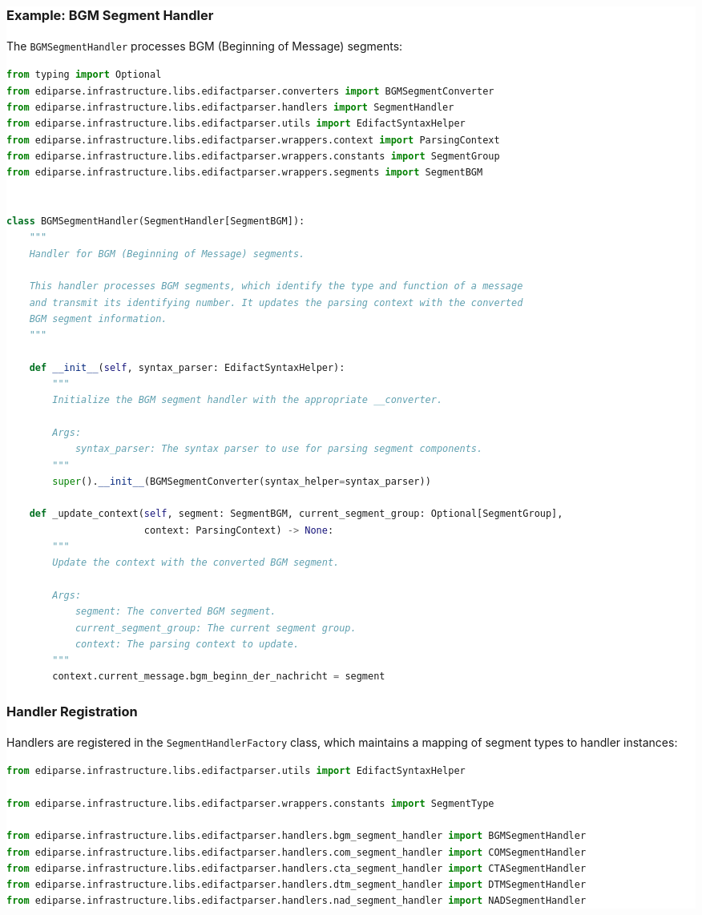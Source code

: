 ### Example: BGM Segment Handler

The `BGMSegmentHandler` processes BGM (Beginning of Message) segments:

```python
from typing import Optional
from ediparse.infrastructure.libs.edifactparser.converters import BGMSegmentConverter
from ediparse.infrastructure.libs.edifactparser.handlers import SegmentHandler
from ediparse.infrastructure.libs.edifactparser.utils import EdifactSyntaxHelper
from ediparse.infrastructure.libs.edifactparser.wrappers.context import ParsingContext
from ediparse.infrastructure.libs.edifactparser.wrappers.constants import SegmentGroup
from ediparse.infrastructure.libs.edifactparser.wrappers.segments import SegmentBGM


class BGMSegmentHandler(SegmentHandler[SegmentBGM]):
    """
    Handler for BGM (Beginning of Message) segments.
 
    This handler processes BGM segments, which identify the type and function of a message
    and transmit its identifying number. It updates the parsing context with the converted
    BGM segment information.
    """

    def __init__(self, syntax_parser: EdifactSyntaxHelper):
        """
        Initialize the BGM segment handler with the appropriate __converter.
  
        Args:
            syntax_parser: The syntax parser to use for parsing segment components.
        """
        super().__init__(BGMSegmentConverter(syntax_helper=syntax_parser))

    def _update_context(self, segment: SegmentBGM, current_segment_group: Optional[SegmentGroup],
                        context: ParsingContext) -> None:
        """
        Update the context with the converted BGM segment.
  
        Args:
            segment: The converted BGM segment.
            current_segment_group: The current segment group.
            context: The parsing context to update.
        """
        context.current_message.bgm_beginn_der_nachricht = segment
```

### Handler Registration

Handlers are registered in the `SegmentHandlerFactory` class, which maintains a mapping of segment types to handler instances:

```python
from ediparse.infrastructure.libs.edifactparser.utils import EdifactSyntaxHelper

from ediparse.infrastructure.libs.edifactparser.wrappers.constants import SegmentType

from ediparse.infrastructure.libs.edifactparser.handlers.bgm_segment_handler import BGMSegmentHandler
from ediparse.infrastructure.libs.edifactparser.handlers.com_segment_handler import COMSegmentHandler
from ediparse.infrastructure.libs.edifactparser.handlers.cta_segment_handler import CTASegmentHandler
from ediparse.infrastructure.libs.edifactparser.handlers.dtm_segment_handler import DTMSegmentHandler
from ediparse.infrastructure.libs.edifactparser.handlers.nad_segment_handler import NADSegmentHandler
```
